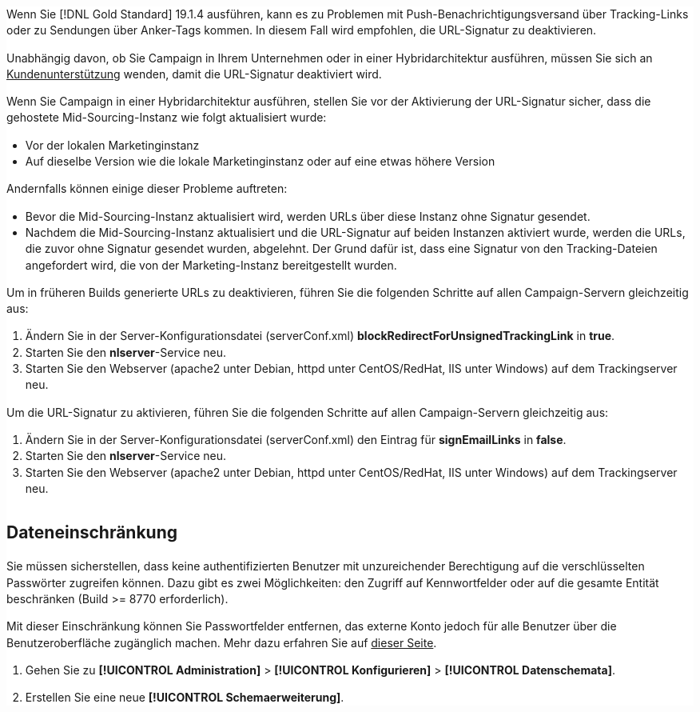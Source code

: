 Wenn Sie [!DNL Gold Standard] 19.1.4 ausführen, kann es zu Problemen mit Push-Benachrichtigungsversand über Tracking-Links oder zu Sendungen über Anker-Tags kommen. In diesem Fall wird empfohlen, die URL-Signatur zu deaktivieren.

Unabhängig davon, ob Sie Campaign in Ihrem Unternehmen oder in einer Hybridarchitektur ausführen, müssen Sie sich an [Kundenunterstützung](https://helpx.adobe.com/de/enterprise/using/support-for-experience-cloud.html) wenden, damit die URL-Signatur deaktiviert wird.

Wenn Sie Campaign in einer Hybridarchitektur ausführen, stellen Sie vor der Aktivierung der URL-Signatur sicher, dass die gehostete Mid-Sourcing-Instanz wie folgt aktualisiert wurde:
* Vor der lokalen Marketinginstanz
* Auf dieselbe Version wie die lokale Marketinginstanz oder auf eine etwas höhere Version

Andernfalls können einige dieser Probleme auftreten:
* Bevor die Mid-Sourcing-Instanz aktualisiert wird, werden URLs über diese Instanz ohne Signatur gesendet.
* Nachdem die Mid-Sourcing-Instanz aktualisiert und die URL-Signatur auf beiden Instanzen aktiviert wurde, werden die URLs, die zuvor ohne Signatur gesendet wurden, abgelehnt. Der Grund dafür ist, dass eine Signatur von den Tracking-Dateien angefordert wird, die von der Marketing-Instanz bereitgestellt wurden.

Um in früheren Builds generierte URLs zu deaktivieren, führen Sie die folgenden Schritte auf allen Campaign-Servern gleichzeitig aus:

1. Ändern Sie in der Server-Konfigurationsdatei (serverConf.xml) **blockRedirectForUnsignedTrackingLink** in **true**.
1. Starten Sie den **nlserver**-Service neu.
1. Starten Sie den Webserver (apache2 unter Debian, httpd unter CentOS/RedHat, IIS unter Windows) auf dem Trackingserver neu.

Um die URL-Signatur zu aktivieren, führen Sie die folgenden Schritte auf allen Campaign-Servern gleichzeitig aus:

1. Ändern Sie in der Server-Konfigurationsdatei (serverConf.xml) den Eintrag für **signEmailLinks** in **false**.
1. Starten Sie den **nlserver**-Service neu.
1. Starten Sie den Webserver (apache2 unter Debian, httpd unter CentOS/RedHat, IIS unter Windows) auf dem Trackingserver neu.

## Dateneinschränkung

Sie müssen sicherstellen, dass keine authentifizierten Benutzer mit unzureichender Berechtigung auf die verschlüsselten Passwörter zugreifen können. Dazu gibt es zwei Möglichkeiten: den Zugriff auf Kennwortfelder oder auf die gesamte Entität beschränken (Build >= 8770 erforderlich).

Mit dieser Einschränkung können Sie Passwortfelder entfernen, das externe Konto jedoch für alle Benutzer über die Benutzeroberfläche zugänglich machen. Mehr dazu erfahren Sie auf [dieser Seite](../../configuration/using/restricting-pii-view.md).

1. Gehen Sie zu **[!UICONTROL Administration]** > **[!UICONTROL Konfigurieren]** > **[!UICONTROL Datenschemata]**.

1. Erstellen Sie eine neue **[!UICONTROL Schemaerweiterung]**.
